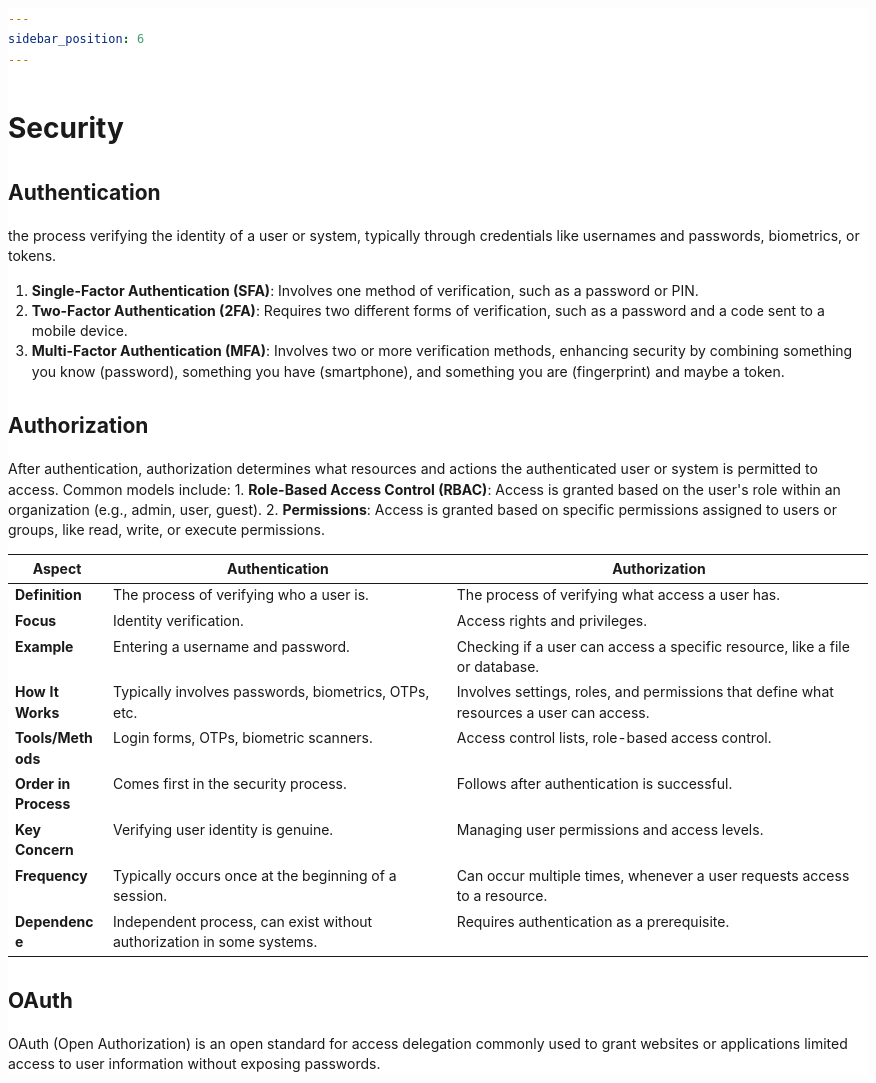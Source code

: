 ```yaml
---
sidebar_position: 6
---
```


# Security

## Authentication
the process verifying the identity of a user or system, typically through credentials like usernames and passwords, biometrics, or tokens.
 1. **Single-Factor Authentication (SFA)**: Involves one method of verification, such as a password or PIN.
 2. **Two-Factor Authentication (2FA)**: Requires two different forms of verification, such as a password and a code sent to a mobile device.
 3. **Multi-Factor Authentication (MFA)**: Involves two or more verification methods, enhancing security by combining something you know (password), something you have (smartphone), and something you are (fingerprint) and maybe a token.

 ## Authorization
 After authentication, authorization determines what resources and actions the authenticated user or system is permitted to access. Common models include:
    1. **Role-Based Access Control (RBAC)**: Access is granted based on the user's role within an organization (e.g., admin, user, guest).
    2. **Permissions**: Access is granted based on specific permissions assigned to users or groups, like read, write, or execute permissions.

| Aspect            | Authentication                                      | Authorization                                          |
|--------------------|----------------------------------------------------|--------------------------------------------------------|
| **Definition**     | The process of verifying who a user is.            | The process of verifying what access a user has.       |
| **Focus**          | Identity verification.                             | Access rights and privileges.                          |
| **Example**        | Entering a username and password.                  | Checking if a user can access a specific resource, like a file or database. |
| **How It Works**   | Typically involves passwords, biometrics, OTPs, etc.| Involves settings, roles, and permissions that define what resources a user can access. |
| **Tools/Methods**  | Login forms, OTPs, biometric scanners.             | Access control lists, role-based access control.       |
| **Order in Process** | Comes first in the security process.              | Follows after authentication is successful.            |
| **Key Concern**    | Verifying user identity is genuine.                | Managing user permissions and access levels.           |
| **Frequency**      | Typically occurs once at the beginning of a session.| Can occur multiple times, whenever a user requests access to a resource. |
| **Dependence**     | Independent process, can exist without authorization in some systems. | Requires authentication as a prerequisite.             |

## OAuth
OAuth (Open Authorization) is an open standard for access delegation commonly used to grant websites or applications limited access to user information without exposing passwords.
